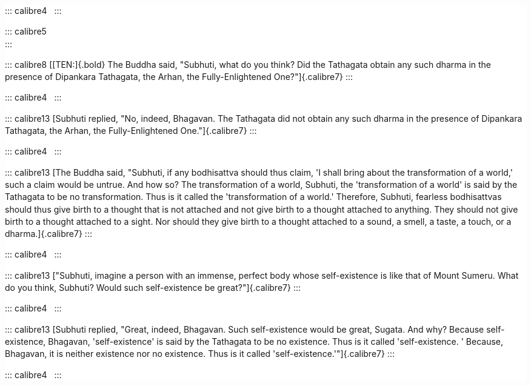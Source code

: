 ::: calibre4
 
:::

::: calibre5
 \
:::

::: calibre8
[[TEN:]{.bold} The Buddha said, "Subhuti, what do you think? Did the Tathagata obtain any such dharma in the presence of Dipankara Tathagata, the Arhan, the Fully-Enlightened One?"]{.calibre7}
:::

::: calibre4
 
:::

::: calibre13
[Subhuti replied, "No, indeed, Bhagavan. The Tathagata did not obtain any such dharma in the presence of Dipankara Tathagata, the Arhan, the Fully-Enlightened One."]{.calibre7}
:::

::: calibre4
 
:::

::: calibre13
[The Buddha said, "Subhuti, if any bodhisattva should thus claim, 'I shall bring about the transformation of a world,' such a claim would be untrue. And how so? The transformation of a world, Subhuti, the 'transformation of a world' is said by the Tathagata to be no transformation. Thus is it called the 'transformation of a world.' Therefore, Subhuti, fearless bodhisattvas should thus give birth to a thought that is not attached and not give birth to a thought attached to anything. They should not give birth to a thought attached to a sight. Nor should they give birth to a thought attached to a sound, a smell, a taste, a touch, or a dharma.]{.calibre7}
:::

::: calibre4
 
:::

::: calibre13
["Subhuti, imagine a person with an immense, perfect body whose self-existence is like that of Mount Sumeru. What do you think, Subhuti? Would such self-existence be great?"]{.calibre7}
:::

::: calibre4
 
:::

::: calibre13
[Subhuti replied, "Great, indeed, Bhagavan. Such self-existence would be great, Sugata. And why? Because self-existence, Bhagavan, 'self-existence' is said by the Tathagata to be no existence. Thus is it called 'self-existence. ' Because, Bhagavan, it is neither existence nor no existence. Thus is it called 'self-existence.'"]{.calibre7}
:::

::: calibre4
 
:::
